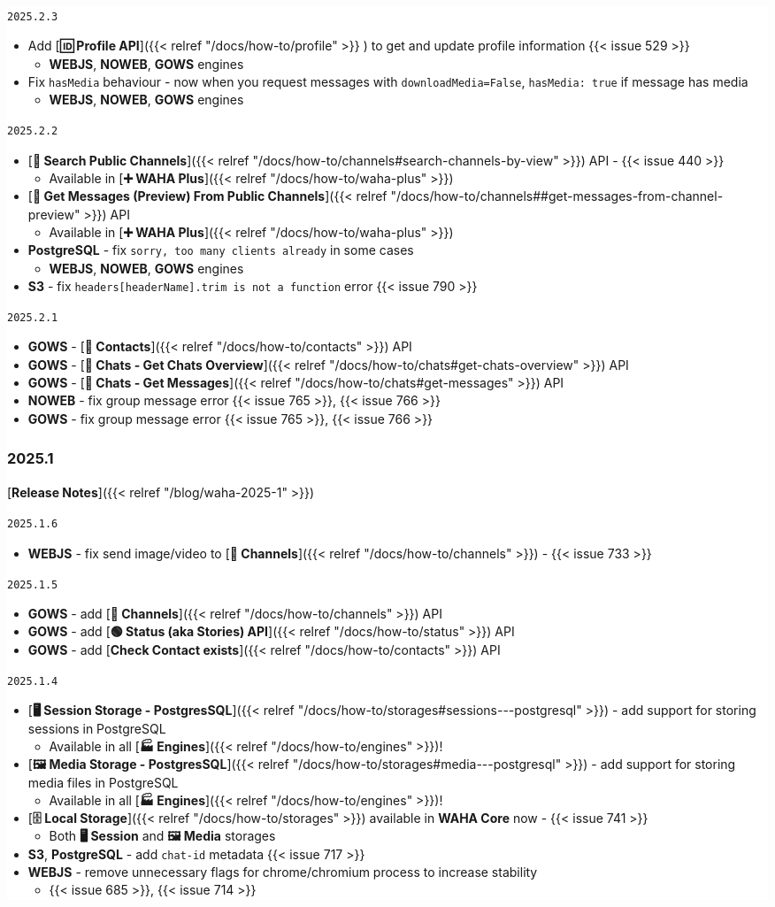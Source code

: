 `2025.2.3`
- Add [**🆔 Profile API**]({{< relref "/docs/how-to/profile" >}} ) to get and update profile information {{< issue 529 >}} 
  - **WEBJS**, **NOWEB**, **GOWS** engines
- Fix `hasMedia` behaviour - now when you request messages with `downloadMedia=False`, `hasMedia: true` if message has media
  - **WEBJS**, **NOWEB**, **GOWS** engines

`2025.2.2`
- [**📢 Search Public Channels**]({{< relref "/docs/how-to/channels#search-channels-by-view" >}}) API - {{< issue 440 >}}
  - Available in [**➕ WAHA Plus**]({{< relref "/docs/how-to/waha-plus" >}})
- [**📢 Get Messages (Preview) From Public Channels**]({{< relref "/docs/how-to/channels##get-messages-from-channel-preview" >}}) API
  - Available in [**➕ WAHA Plus**]({{< relref "/docs/how-to/waha-plus" >}})
- **PostgreSQL** - fix `sorry, too many clients already` in some cases
  - **WEBJS**, **NOWEB**, **GOWS** engines
- **S3** - fix `headers[headerName].trim is not a function` error {{< issue 790 >}}

`2025.2.1`
- **GOWS** - [**👤 Contacts**]({{< relref "/docs/how-to/contacts" >}}) API
- **GOWS** - [**💬 Chats - Get Chats Overview**]({{< relref "/docs/how-to/chats#get-chats-overview" >}}) API
- **GOWS** - [**💬 Chats - Get Messages**]({{< relref "/docs/how-to/chats#get-messages" >}}) API
- **NOWEB** - fix group message error {{< issue 765 >}}, {{< issue 766 >}}
- **GOWS** - fix group message error {{< issue 765 >}}, {{< issue 766 >}}

### 2025.1
[**Release Notes**]({{< relref "/blog/waha-2025-1" >}})

`2025.1.6`
- **WEBJS** - fix send image/video to [**📢 Channels**]({{< relref "/docs/how-to/channels" >}}) - {{< issue 733 >}}

`2025.1.5`
- **GOWS** - add [**📢 Channels**]({{< relref "/docs/how-to/channels" >}}) API
- **GOWS** - add [**🟢 Status (aka Stories) API**]({{< relref "/docs/how-to/status" >}}) API
- **GOWS** - add [**Check Contact exists**]({{< relref "/docs/how-to/contacts" >}}) API

`2025.1.4`
- [**🖥️ Session Storage - PostgresSQL**]({{< relref "/docs/how-to/storages#sessions---postgresql" >}}) - add support for storing sessions in PostgreSQL
  - Available in all [**🏭 Engines**]({{< relref "/docs/how-to/engines" >}})!
- [**🖼️ Media Storage - PostgresSQL**]({{< relref "/docs/how-to/storages#media---postgresql" >}}) - add support for storing media files in PostgreSQL
  - Available in all [**🏭 Engines**]({{< relref "/docs/how-to/engines" >}})!
- [**🗄️ Local Storage**]({{< relref "/docs/how-to/storages" >}}) available in **WAHA Core** now - {{< issue 741 >}}
  - Both **🖥️ Session** and **🖼️ Media** storages
- **S3**, **PostgreSQL** - add `chat-id` metadata {{< issue 717 >}}
- **WEBJS** - remove unnecessary flags for chrome/chromium process to increase stability 
  - {{< issue 685 >}}, {{< issue 714 >}}
